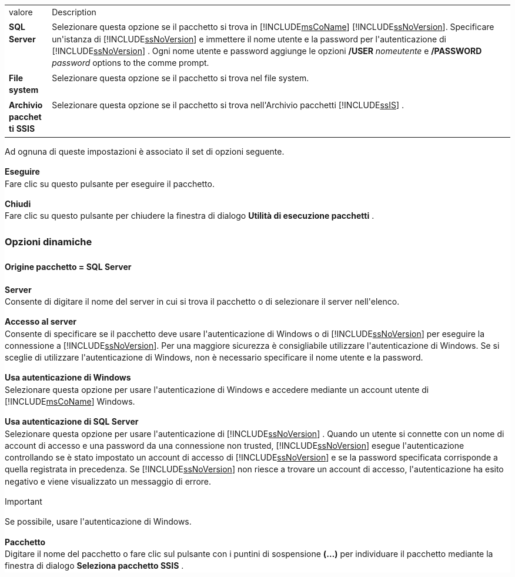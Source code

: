 |||  
|-|-|  
|valore|Description|  
|**SQL Server**|Selezionare questa opzione se il pacchetto si trova in [!INCLUDE[msCoName](../../includes/msconame-md.md)] [!INCLUDE[ssNoVersion](../../includes/ssnoversion-md.md)]. Specificare un'istanza di [!INCLUDE[ssNoVersion](../../includes/ssnoversion-md.md)] e immettere il nome utente e la password per l'autenticazione di [!INCLUDE[ssNoVersion](../../includes/ssnoversion-md.md)] . Ogni nome utente e password aggiunge le opzioni **/USER** *nomeutente* e **/PASSWORD** *password* options to the comme prompt.|  
|**File system**|Selezionare questa opzione se il pacchetto si trova nel file system.|  
|**Archivio pacchetti SSIS**|Selezionare questa opzione se il pacchetto si trova nell'Archivio pacchetti [!INCLUDE[ssIS](../../includes/ssis-md.md)] .|  
  
 Ad ognuna di queste impostazioni è associato il set di opzioni seguente.  
  
 **Eseguire**  
 Fare clic su questo pulsante per eseguire il pacchetto.  
  
 **Chiudi**  
 Fare clic su questo pulsante per chiudere la finestra di dialogo **Utilità di esecuzione pacchetti** .  
  
### <a name="dynamic-options"></a>Opzioni dinamiche  
  
#### <a name="package-source--sql-server"></a>Origine pacchetto = SQL Server  
 **Server**  
 Consente di digitare il nome del server in cui si trova il pacchetto o di selezionare il server nell'elenco.  
  
 **Accesso al server**  
 Consente di specificare se il pacchetto deve usare l'autenticazione di Windows o di [!INCLUDE[ssNoVersion](../../includes/ssnoversion-md.md)] per eseguire la connessione a [!INCLUDE[ssNoVersion](../../includes/ssnoversion-md.md)]. Per una maggiore sicurezza è consigliabile utilizzare l'autenticazione di Windows. Se si sceglie di utilizzare l'autenticazione di Windows, non è necessario specificare il nome utente e la password.  
  
 **Usa autenticazione di Windows**  
 Selezionare questa opzione per usare l'autenticazione di Windows e accedere mediante un account utente di [!INCLUDE[msCoName](../../includes/msconame-md.md)] Windows.  
  
 **Usa autenticazione di SQL Server**  
 Selezionare questa opzione per usare l'autenticazione di [!INCLUDE[ssNoVersion](../../includes/ssnoversion-md.md)] . Quando un utente si connette con un nome di account di accesso e una password da una connessione non trusted, [!INCLUDE[ssNoVersion](../../includes/ssnoversion-md.md)] esegue l'autenticazione controllando se è stato impostato un account di accesso di [!INCLUDE[ssNoVersion](../../includes/ssnoversion-md.md)] e se la password specificata corrisponde a quella registrata in precedenza. Se [!INCLUDE[ssNoVersion](../../includes/ssnoversion-md.md)] non riesce a trovare un account di accesso, l'autenticazione ha esito negativo e viene visualizzato un messaggio di errore.  
  
> [!IMPORTANT]  
>  Se possibile, usare l'autenticazione di Windows.  
  
 **Pacchetto**  
 Digitare il nome del pacchetto o fare clic sul pulsante con i puntini di sospensione **(…)** per individuare il pacchetto mediante la finestra di dialogo **Seleziona pacchetto SSIS** .  
  